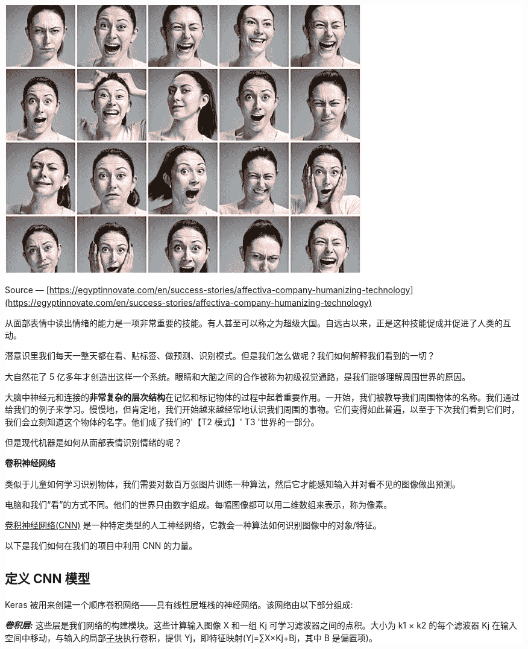 ![](img/22cd00c35e5ef14a8058527bf8e9ceba.png)

Source — [https://egyptinnovate.com/en/success-stories/affectiva-company-humanizing-technology](https://egyptinnovate.com/en/success-stories/affectiva-company-humanizing-technology)

从面部表情中读出情绪的能力是一项非常重要的技能。有人甚至可以称之为超级大国。自远古以来，正是这种技能促成并促进了人类的互动。

潜意识里我们每天一整天都在看、贴标签、做预测、识别模式。但是我们怎么做呢？我们如何解释我们看到的一切？

大自然花了 5 亿多年才创造出这样一个系统。眼睛和大脑之间的合作被称为初级视觉通路，是我们能够理解周围世界的原因。

大脑中神经元和连接的**非常复杂的层次结构**在记忆和标记物体的过程中起着重要作用。一开始，我们被教导我们周围物体的名称。我们通过给我们的例子来学习。慢慢地，但肯定地，我们开始越来越经常地认识我们周围的事物。它们变得如此普遍，以至于下次我们看到它们时，我们会立刻知道这个物体的名字。他们成了我们的'【T2 模式】' T3 '世界的一部分。

但是现代机器是如何从面部表情识别情绪的呢？

**卷积神经网络**

类似于儿童如何学习识别物体，我们需要对数百万张图片训练一种算法，然后它才能感知输入并对看不见的图像做出预测。

电脑和我们“看”的方式不同。他们的世界只由数字组成。每幅图像都可以用二维数组来表示，称为像素。

[卷积神经网络(CNN)](https://www.freecodecamp.org/news/an-intuitive-guide-to-convolutional-neural-networks-260c2de0a050/) 是一种特定类型的人工神经网络，它教会一种算法如何识别图像中的对象/特征。

以下是我们如何在我们的项目中利用 CNN 的力量。

## 定义 CNN 模型

Keras 被用来创建一个顺序卷积网络——具有线性层堆栈的神经网络。该网络由以下部分组成:

***卷积层:*** 这些层是我们网络的构建模块。这些计算输入图像 X 和一组 Kj 可学习滤波器之间的点积。大小为 k1 × k2 的每个滤波器 Kj 在输入空间中移动，与输入的局部[子块](https://www.sciencedirect.com/topics/engineering/subblocks)执行卷积，提供 Yj，即特征映射(Yj=∑X×Kj+Bj，其中 B 是偏置项)。
